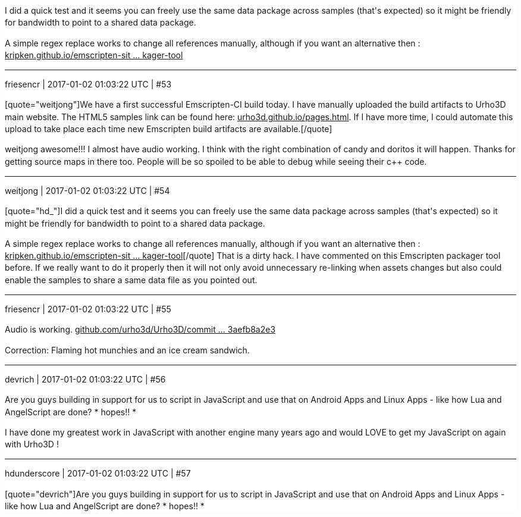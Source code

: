I did a quick test and it seems you can freely use the same data package across samples (that's expected) so it might be friendly for bandwidth to point to a shared data package.

A simple regex replace works to change all references manually, although if you want an alternative then : [kripken.github.io/emscripten-sit ... kager-tool](http://kripken.github.io/emscripten-site/docs/porting/files/packaging_files.html#packaging-using-the-file-packager-tool)

-------------------------

friesencr | 2017-01-02 01:03:22 UTC | #53

[quote="weitjong"]We have a first successful Emscripten-CI build today. I have manually uploaded the build artifacts to Urho3D main website. The HTML5 samples link can be found here: [urho3d.github.io/pages.html](http://urho3d.github.io/pages.html). If I have more time, I could automate this upload to take place each time new Emscripten build artifacts are available.[/quote]


weitjong awesome!!!  I almost have audio working.   I think with the right combination of candy and doritos it will happen.   Thanks for getting source maps in there too.  People will be so spoiled to be able to debug while seeing their c++ code.

-------------------------

weitjong | 2017-01-02 01:03:22 UTC | #54

[quote="hd_"]I did a quick test and it seems you can freely use the same data package across samples (that's expected) so it might be friendly for bandwidth to point to a shared data package.

A simple regex replace works to change all references manually, although if you want an alternative then : [kripken.github.io/emscripten-sit ... kager-tool](http://kripken.github.io/emscripten-site/docs/porting/files/packaging_files.html#packaging-using-the-file-packager-tool)[/quote]
That is a dirty hack. I have commented on this Emscripten packager tool before. If we really want to do it properly then it will not only avoid unnecessary re-linking when assets changes but also could enable the samples to share a same data file as you pointed out.

-------------------------

friesencr | 2017-01-02 01:03:22 UTC | #55

Audio is working.  [github.com/urho3d/Urho3D/commit ... 3aefb8a2e3](https://github.com/urho3d/Urho3D/commit/f3fe5894721761c2434d6ed6c103553aefb8a2e3)

Correction:  Flaming hot munchies and an ice cream sandwich.

-------------------------

devrich | 2017-01-02 01:03:22 UTC | #56

Are you guys building in support for us to script in JavaScript and use that on Android Apps and Linux Apps - like how Lua and AngelScript are done?  * hopes!! *

I have done my greatest work in JavaScript with another engine many years ago and would LOVE to get my JavaScript on again with Urho3D !

-------------------------

hdunderscore | 2017-01-02 01:03:22 UTC | #57

[quote="devrich"]Are you guys building in support for us to script in JavaScript and use that on Android Apps and Linux Apps - like how Lua and AngelScript are done?  * hopes!! *
